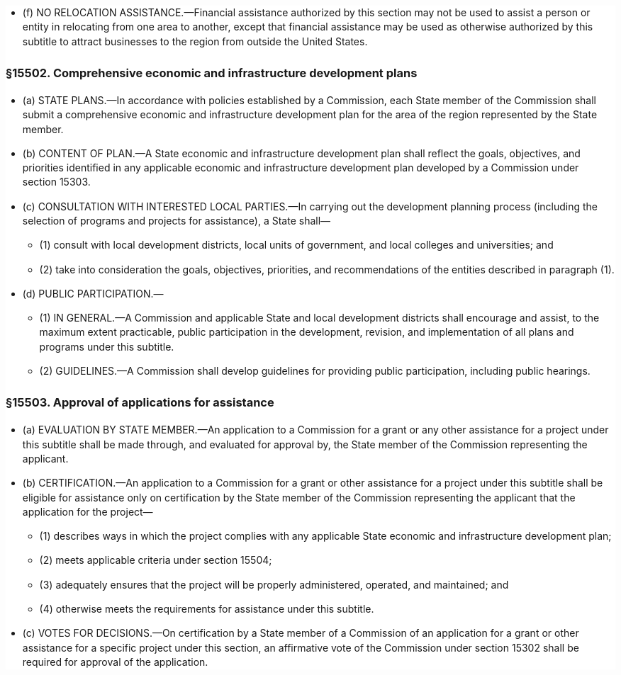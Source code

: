* (f) NO RELOCATION ASSISTANCE.—Financial assistance authorized by this section may not be used to assist a person or entity in relocating from one area to another, except that financial assistance may be used as otherwise authorized by this subtitle to attract businesses to the region from outside the United States.

### §15502. Comprehensive economic and infrastructure development plans
* (a) STATE PLANS.—In accordance with policies established by a Commission, each State member of the Commission shall submit a comprehensive economic and infrastructure development plan for the area of the region represented by the State member.

* (b) CONTENT OF PLAN.—A State economic and infrastructure development plan shall reflect the goals, objectives, and priorities identified in any applicable economic and infrastructure development plan developed by a Commission under section 15303.

* (c) CONSULTATION WITH INTERESTED LOCAL PARTIES.—In carrying out the development planning process (including the selection of programs and projects for assistance), a State shall—

  * (1) consult with local development districts, local units of government, and local colleges and universities; and

  * (2) take into consideration the goals, objectives, priorities, and recommendations of the entities described in paragraph (1).


* (d) PUBLIC PARTICIPATION.—

  * (1) IN GENERAL.—A Commission and applicable State and local development districts shall encourage and assist, to the maximum extent practicable, public participation in the development, revision, and implementation of all plans and programs under this subtitle.

  * (2) GUIDELINES.—A Commission shall develop guidelines for providing public participation, including public hearings.

### §15503. Approval of applications for assistance
* (a) EVALUATION BY STATE MEMBER.—An application to a Commission for a grant or any other assistance for a project under this subtitle shall be made through, and evaluated for approval by, the State member of the Commission representing the applicant.

* (b) CERTIFICATION.—An application to a Commission for a grant or other assistance for a project under this subtitle shall be eligible for assistance only on certification by the State member of the Commission representing the applicant that the application for the project—

  * (1) describes ways in which the project complies with any applicable State economic and infrastructure development plan;

  * (2) meets applicable criteria under section 15504;

  * (3) adequately ensures that the project will be properly administered, operated, and maintained; and

  * (4) otherwise meets the requirements for assistance under this subtitle.


* (c) VOTES FOR DECISIONS.—On certification by a State member of a Commission of an application for a grant or other assistance for a specific project under this section, an affirmative vote of the Commission under section 15302 shall be required for approval of the application.
